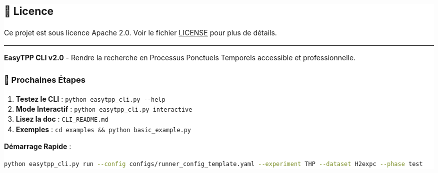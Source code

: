 ## 📜 Licence

Ce projet est sous licence Apache 2.0. Voir le fichier [LICENSE](LICENSE) pour plus de détails.

---

**EasyTPP CLI v2.0** - Rendre la recherche en Processus Ponctuels Temporels accessible et professionnelle.

### 🎯 Prochaines Étapes

1. **Testez le CLI** : `python easytpp_cli.py --help`
2. **Mode Interactif** : `python easytpp_cli.py interactive`
3. **Lisez la doc** : `CLI_README.md`
4. **Exemples** : `cd examples && python basic_example.py`

**Démarrage Rapide** :

```bash
python easytpp_cli.py run --config configs/runner_config_template.yaml --experiment THP --dataset H2expc --phase test
```
